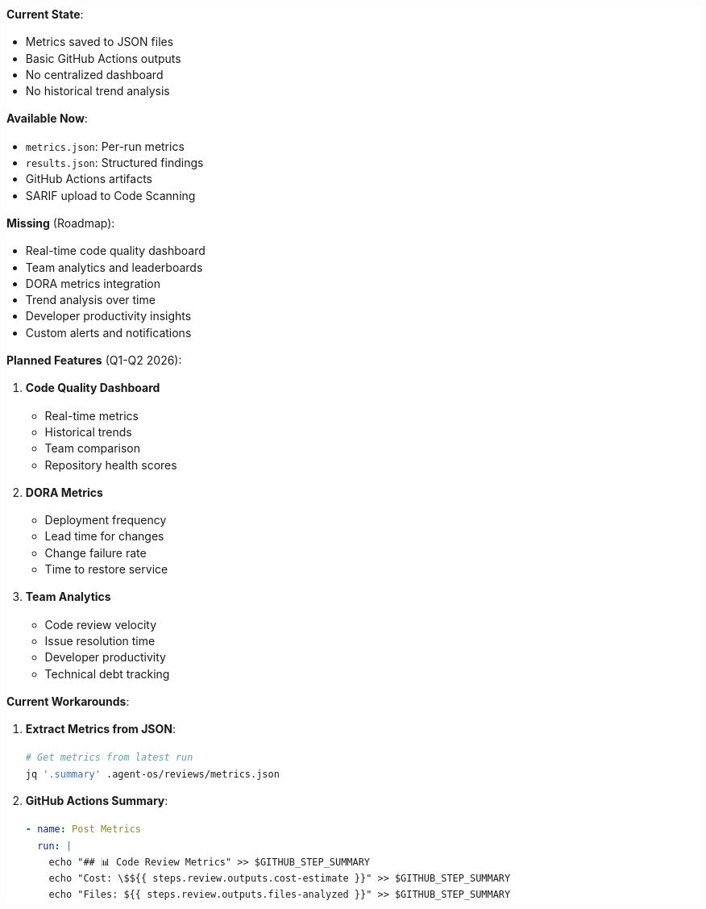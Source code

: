 **Current State**:
- Metrics saved to JSON files
- Basic GitHub Actions outputs
- No centralized dashboard
- No historical trend analysis

**Available Now**:
- `metrics.json`: Per-run metrics
- `results.json`: Structured findings
- GitHub Actions artifacts
- SARIF upload to Code Scanning

**Missing** (Roadmap):
- Real-time code quality dashboard
- Team analytics and leaderboards
- DORA metrics integration
- Trend analysis over time
- Developer productivity insights
- Custom alerts and notifications

**Planned Features** (Q1-Q2 2026):
1. **Code Quality Dashboard**
   - Real-time metrics
   - Historical trends
   - Team comparison
   - Repository health scores

2. **DORA Metrics**
   - Deployment frequency
   - Lead time for changes
   - Change failure rate
   - Time to restore service

3. **Team Analytics**
   - Code review velocity
   - Issue resolution time
   - Developer productivity
   - Technical debt tracking

**Current Workarounds**:

1. **Extract Metrics from JSON**:
   ```bash
   # Get metrics from latest run
   jq '.summary' .agent-os/reviews/metrics.json
   ```

2. **GitHub Actions Summary**:
   ```yaml
   - name: Post Metrics
     run: |
       echo "## 📊 Code Review Metrics" >> $GITHUB_STEP_SUMMARY
       echo "Cost: \$${{ steps.review.outputs.cost-estimate }}" >> $GITHUB_STEP_SUMMARY
       echo "Files: ${{ steps.review.outputs.files-analyzed }}" >> $GITHUB_STEP_SUMMARY
   ```
